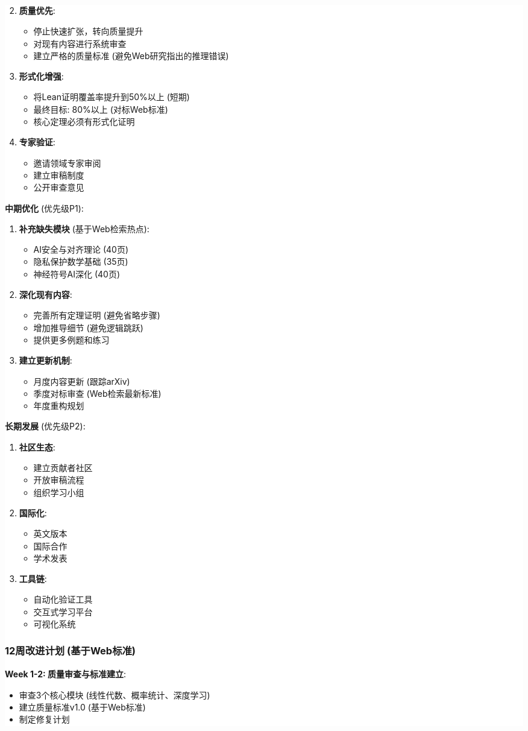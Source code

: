 2. **质量优先**:
   - 停止快速扩张，转向质量提升
   - 对现有内容进行系统审查
   - 建立严格的质量标准 (避免Web研究指出的推理错误)

3. **形式化增强**:
   - 将Lean证明覆盖率提升到50%以上 (短期)
   - 最终目标: 80%以上 (对标Web标准)
   - 核心定理必须有形式化证明

4. **专家验证**:
   - 邀请领域专家审阅
   - 建立审稿制度
   - 公开审查意见

**中期优化** (优先级P1):

1. **补充缺失模块** (基于Web检索热点):
   - AI安全与对齐理论 (40页)
   - 隐私保护数学基础 (35页)
   - 神经符号AI深化 (40页)

2. **深化现有内容**:
   - 完善所有定理证明 (避免省略步骤)
   - 增加推导细节 (避免逻辑跳跃)
   - 提供更多例题和练习

3. **建立更新机制**:
   - 月度内容更新 (跟踪arXiv)
   - 季度对标审查 (Web检索最新标准)
   - 年度重构规划

**长期发展** (优先级P2):

1. **社区生态**:
   - 建立贡献者社区
   - 开放审稿流程
   - 组织学习小组

2. **国际化**:
   - 英文版本
   - 国际合作
   - 学术发表

3. **工具链**:
   - 自动化验证工具
   - 交互式学习平台
   - 可视化系统

### 12周改进计划 (基于Web标准)

**Week 1-2: 质量审查与标准建立**:

- 审查3个核心模块 (线性代数、概率统计、深度学习)
- 建立质量标准v1.0 (基于Web标准)
- 制定修复计划
